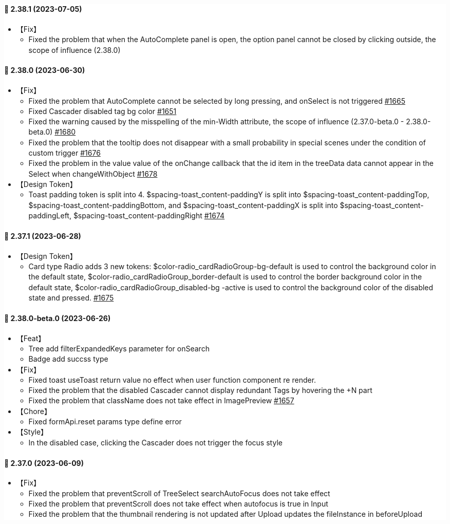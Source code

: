 #### 🎉 2.38.1 (2023-07-05)
- 【Fix】
    - Fixed the problem that when the AutoComplete panel is open, the option panel cannot be closed by clicking outside, the scope of influence (2.38.0)

#### 🎉 2.38.0 (2023-06-30)
- 【Fix】
    - Fixed the problem that AutoComplete cannot be selected by long pressing, and onSelect is not triggered [#1665](https://github.com/DouyinFE/semi-design/issues/1665)
    - Fixed Cascader disabled tag bg color [#1651](https://github.com/DouyinFE/semi-design/pull/1651)
    - Fixed the warning caused by the misspelling of the min-Width attribute, the scope of influence (2.37.0-beta.0 - 2.38.0-beta.0) [#1680](https://github.com/DouyinFE/semi-design/issues/1680)
    - Fixed the problem that the tooltip does not disappear with a small probability in special scenes under the condition of custom trigger [#1676](https://github.com/DouyinFE/semi-design/pull/1676)
    - Fixed the problem in the value value of the onChange callback that the id item in the treeData data cannot appear in the Select when changeWithObject [#1678](https://github.com/DouyinFE/semi-design/issues/1678)
- 【Design Token】
    - Toast padding token is split into 4. $spacing-toast_content-paddingY is split into $spacing-toast_content-paddingTop, $spacing-toast_content-paddingBottom, and $spacing-toast_content-paddingX is split into $spacing-toast_content-paddingLeft, $spacing-toast_content-paddingRight [#1674](https://github.com/DouyinFE/semi-design/pull/1674)

#### 🎉 2.37.1 (2023-06-28)
- 【Design Token】
    - Card type Radio adds 3 new tokens: $color-radio_cardRadioGroup-bg-default is used to control the background color in the default state, $color-radio_cardRadioGroup_border-default is used to control the border background color in the default state, $color-radio_cardRadioGroup_disabled-bg -active is used to control the background color of the disabled state and pressed. [#1675](https://github.com/DouyinFE/semi-design/pull/1675)

#### 🎉 2.38.0-beta.0 (2023-06-26)
- 【Feat】
  - Tree add filterExpandedKeys parameter for onSearch
  - Badge add succss type
- 【Fix】
  - Fixed toast useToast return value no effect when user function component re render.
  - Fixed the problem that the disabled Cascader cannot display redundant Tags by hovering the +N part
  - Fixed the problem that className does not take effect in ImagePreview  [#1657](https://github.com/DouyinFE/semi-design/issues/1657)
- 【Chore】
  - Fixed formApi.reset params type define error
- 【Style】
  - In the disabled case, clicking the Cascader does not trigger the focus style

#### 🎉 2.37.0 (2023-06-09)
- 【Fix】
    - Fixed the problem that preventScroll of TreeSelect searchAutoFocus does not take effect
    - Fixed the problem that preventScroll does not take effect when autofocus is true in Input
    - Fixed the problem that the thumbnail rendering is not updated after Upload updates the fileInstance in beforeUpload
